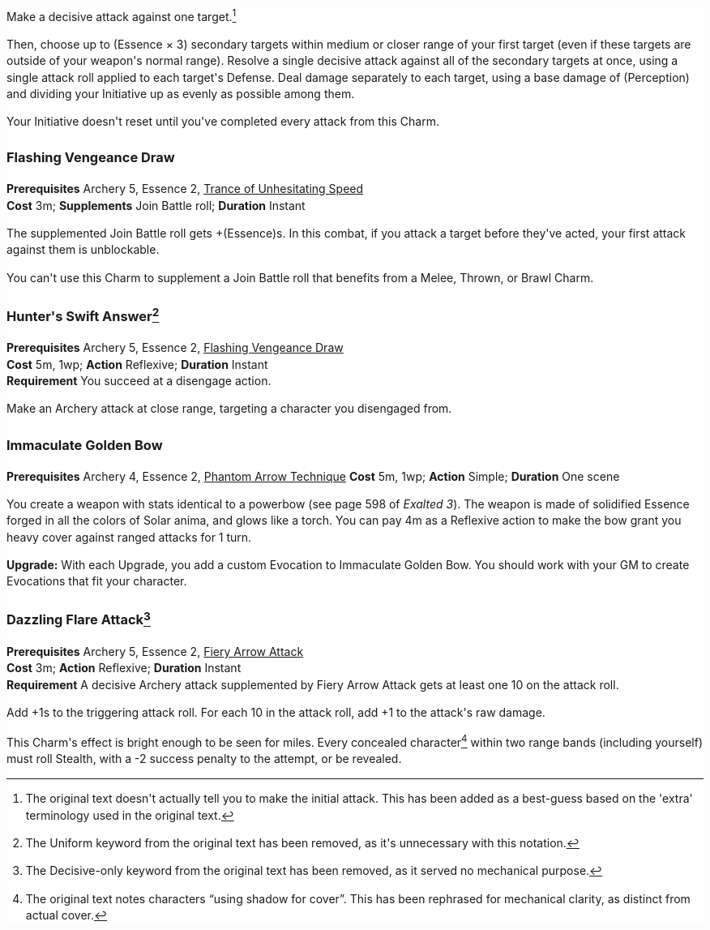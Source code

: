 Make a decisive attack against one target.[^ast-no-attack]

[^ast-no-attack]: The original text doesn't actually tell you to make the initial attack. This has been added as a best-guess based on the 'extra' terminology used in the original text.

Then, choose up to (Essence × 3) secondary targets within medium or closer range of your first target (even if these targets are outside of your weapon's normal range). Resolve a single decisive attack against all of the secondary targets at once, using a single attack roll applied to each target's Defense. Deal damage separately to each target, using a base damage of (Perception) and dividing your Initiative up as evenly as possible among them.

Your Initiative doesn't reset until you've completed every attack from this Charm.

### Flashing Vengeance Draw

**Prerequisites** Archery 5, Essence 2, [Trance of Unhesitating Speed](#trance-of-unhesitating-speed)  
**Cost** 3m; **Supplements** Join Battle roll; **Duration** Instant

The supplemented Join Battle roll gets +(Essence)s. In this combat, if you attack a target before they've acted, your first attack against them is unblockable.

You can't use this Charm to supplement a Join Battle roll that benefits from a Melee, Thrown, or Brawl Charm.

### Hunter's Swift Answer[^no-uniform]

**Prerequisites** Archery 5, Essence 2, [Flashing Vengeance Draw](#flashing-vengeance-draw)  
**Cost** 5m, 1wp; **Action** Reflexive; **Duration** Instant  
**Requirement** You succeed at a disengage action.

Make an Archery attack at close range, targeting a character you disengaged from.

### Immaculate Golden Bow

**Prerequisites** Archery 4, Essence 2, [Phantom Arrow Technique](#phantom-arrow-technique)
**Cost** 5m, 1wp; **Action** Simple; **Duration** One scene

You create a weapon with stats identical to a powerbow (see page 598 of *Exalted 3*). The weapon is made of solidified Essence forged in all the colors of Solar anima, and glows like a torch. You can pay 4m as a Reflexive action to make the bow grant you heavy cover against ranged attacks for 1 turn.

**Upgrade:** With each Upgrade, you add a custom Evocation to Immaculate Golden Bow. You should work with your GM to create Evocations that fit your character.

### Dazzling Flare Attack[^no-decisive]

**Prerequisites** Archery 5, Essence 2, [Fiery Arrow Attack](#fiery-arrow-attack)  
**Cost** 3m; **Action** Reflexive; **Duration** Instant  
**Requirement** A decisive Archery attack supplemented by Fiery Arrow Attack gets at least one 10 on the attack roll.

Add +1s to the triggering attack roll. For each 10 in the attack roll, add +1 to the attack's raw damage.

This Charm's effect is bright enough to be seen for miles. Every concealed character[^shadow-for-cover] within two range bands (including yourself) must roll Stealth, with a -2 success penalty to the attempt, or be revealed.


[^no-uniform]: The Uniform keyword from the original text has been removed, as it's unnecessary with this notation.
[^no-decisive]: The Decisive-only keyword from the original text has been removed, as it served no mechanical purpose.
[^no-withering]: The Withering-only keyword from the original text has been removed, as it's unnecessary with this notation.
[^no-dual]: The Dual keyword from the original text has been removed, as it's unnecessary with this notation.
[^supplemental-not-reflexive]: This Charm was listed as a Reflexive action in the original text. This has been corrected.
[^whats-see-through-cover]: The original text notes an ability to "see through cover", but doesn't supply a mechanical effect for it. This has been provided as a best-guess benefit.
[^whats-act-immediately]: The original text notes that this Charm triggers if the character could "act immediately", but characters with shifted Initiative don't act until the next tick. This has been added as a best-guess requirement.
[^tinw-at-short-range]: The original text doesn't clarify ranges closer than short range, but suggests the intent is for long-range use.
[^awd-best-guess]: This is a best-guess interpretation of the original text's Decisive-only keyword.
[^shadow-for-cover]: The original text notes characters “using shadow for cover”. This has been rephrased for mechanical clarity, as distinct from actual cover.
[^whats-twice-consecutively]: The original text requires it not be used “twice consecutively”. This is added as a best-guess mechanical interpretation.
[^solar-judgment-flare-unclear]: This is a best-guess interpretation of the original text's wording.
[^no-fiat-damage]: The original text notes that scenery takes "fiat damage". That has been left out, as bonfire effects are likely to be the fiat damage used in the first place.